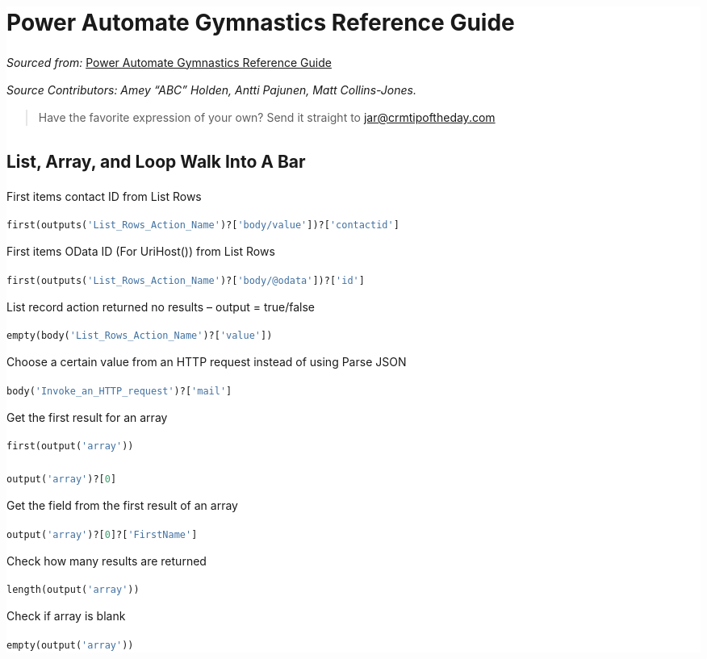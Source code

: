 # Power Automate Gymnastics Reference Guide #

_Sourced from:_
[Power Automate Gymnastics Reference Guide](https://crmtipoftheday.com/pages/power-automate-gymnastics-reference-guide/)

_Source Contributors: Amey “ABC” Holden, Antti Pajunen, Matt Collins-Jones._

> Have the favorite expression of your own? Send it straight to jar@crmtipoftheday.com

## List, Array, and Loop Walk Into A Bar ##

First items contact ID from List Rows

```python
first(outputs('List_Rows_Action_Name')?['body/value'])?['contactid']
```

First items OData ID (For UriHost()) from List Rows

```python
first(outputs('List_Rows_Action_Name')?['body/@odata'])?['id']
```

List record action returned no results – output = true/false

```python
empty(body('List_Rows_Action_Name')?['value'])
```

Choose a certain value from an HTTP request instead of using Parse JSON

```python
body('Invoke_an_HTTP_request')?['mail']
```

Get the first result for an array

```python
first(output('array'))

output('array')?[0]
```

Get the field from the first result of an array

```python
output('array')?[0]?['FirstName']
```

Check how many results are returned

```python
length(output('array'))
```

Check if array is blank

```python
empty(output('array'))
```
